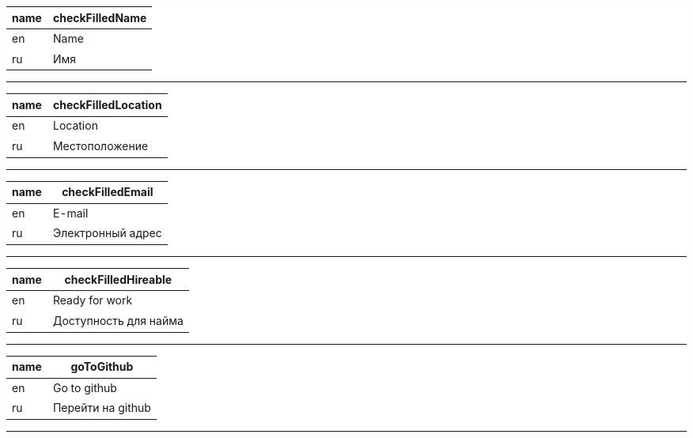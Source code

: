 | name | checkFilledName |
| - | - |
| en | Name |
| ru | Имя |

---

| name | checkFilledLocation |
| - | - |
| en | Location |
| ru | Местоположение |

---

| name | checkFilledEmail |
| - | - |
| en | E-mail |
| ru | Электронный адрес |

---

| name | checkFilledHireable |
| - | - |
| en | Ready for work |
| ru | Доступность для найма |

---

| name | goToGithub |
| - | - |
| en | Go to github |
| ru | Перейти на github |

---
